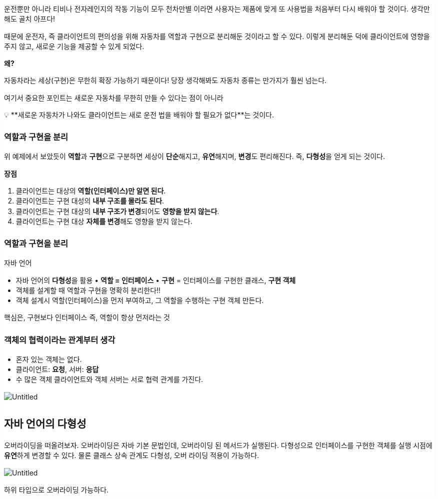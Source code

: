 운전뿐만 아니라 티비나 전자레인지의 작동 기능이 모두 천차만별 이라면 사용자는 제품에 맞게 또 사용법을 처음부터 다시 배워야 할 것이다. 생각만 해도 골치 아프다!

때문에 운전자, 즉 클라이언트의 편의성을 위해 자동차를 역할과 구현으로 분리해둔 것이라고 할 수 있다.  이렇게 분리해둔 덕에 클라이언트에 영향을 주지 않고, 새로운 기능을 제공할 수 있게 되었다.

**왜?** 

자동차라는 세상(구현)은 무한히 확장 가능하기 때문이다! 당장 생각해봐도 자동차 종류는 만가지가 훨씬 넘는다. 

여기서 중요한 포인트는 새로운 자동차를 무한히 만들 수 있다는 점이 아니라

<aside>
💡 **새로운 자동차가 나와도 클라이언트는 새로 운전 법을 배워야 할 필요가 없다**는 것이다.

</aside>

### 역할과 구현을 분리

위 예제에서 보았듯이 **역할**과 **구현**으로 구분하면 세상이 **단순**해지고, **유연**해지며, **변경**도 편리해진다. 즉, **다형성**을 얻게 되는 것이다. 

**장점**

1. 클라이언트는 대상의 **역할(인터페이스)만 알면 된다**.
2. 클라이언트는 구현 대성의 **내부 구조를 몰라도 된다**.
3. 클라이언트는 구현 대상의 **내부 구조가 변경**되어도 **영향을 받지 않는다**.
4. 클라이언트는 구현 대상 **자체를 변경**해도 영향을 받지 않는다. 

### 역할과 구현을 분리

자바 언어

- 자바 언어의 **다형성**을 활용
• **역할 = 인터페이스**
• **구현** = 인터페이스를 구현한 클래스, **구현 객체**
- 객체를 설계할 때 역할과 구현을 명확히 분리한다!!
- 객체 설계시 역할(인터페이스)을 먼저 부여하고, 그 역할을 수행하는 구현 객체 만든다.

핵심은, 구현보다 인터페이스 즉, 역할이 항상 먼저라는 것

### 객체의 협력이라는 관계부터 생각

- 혼자 있는 객체는 없다.
- 클라이언트: **요청**, 서버: **응답**
- 수 많은 객체 클라이언트와 객체 서버는 서로 협력 관계를 가진다.

![Untitled](https://s3-us-west-2.amazonaws.com/secure.notion-static.com/ffb2495c-7507-4d8c-803d-d6415a5374ac/Untitled.png)

## 자바 언어의 다형성

오버라이딩을 떠올려보자. 오버라이딩은 자바 기본 문법인데, 오버라이딩 된 메서드가 실행된다. 다형성으로 인터페이스를 구현한 객체를 실행 시점에 **유연**하게 변경할 수 있다. 물론 클래스 상속 관계도 다형성, 오버
라이딩 적용이 가능하다. 

![Untitled](https://s3-us-west-2.amazonaws.com/secure.notion-static.com/3f98db91-4da2-4c02-a02d-22854a6c1b01/Untitled.png)

하위 타입으로 오버라이딩 가능하다. 

